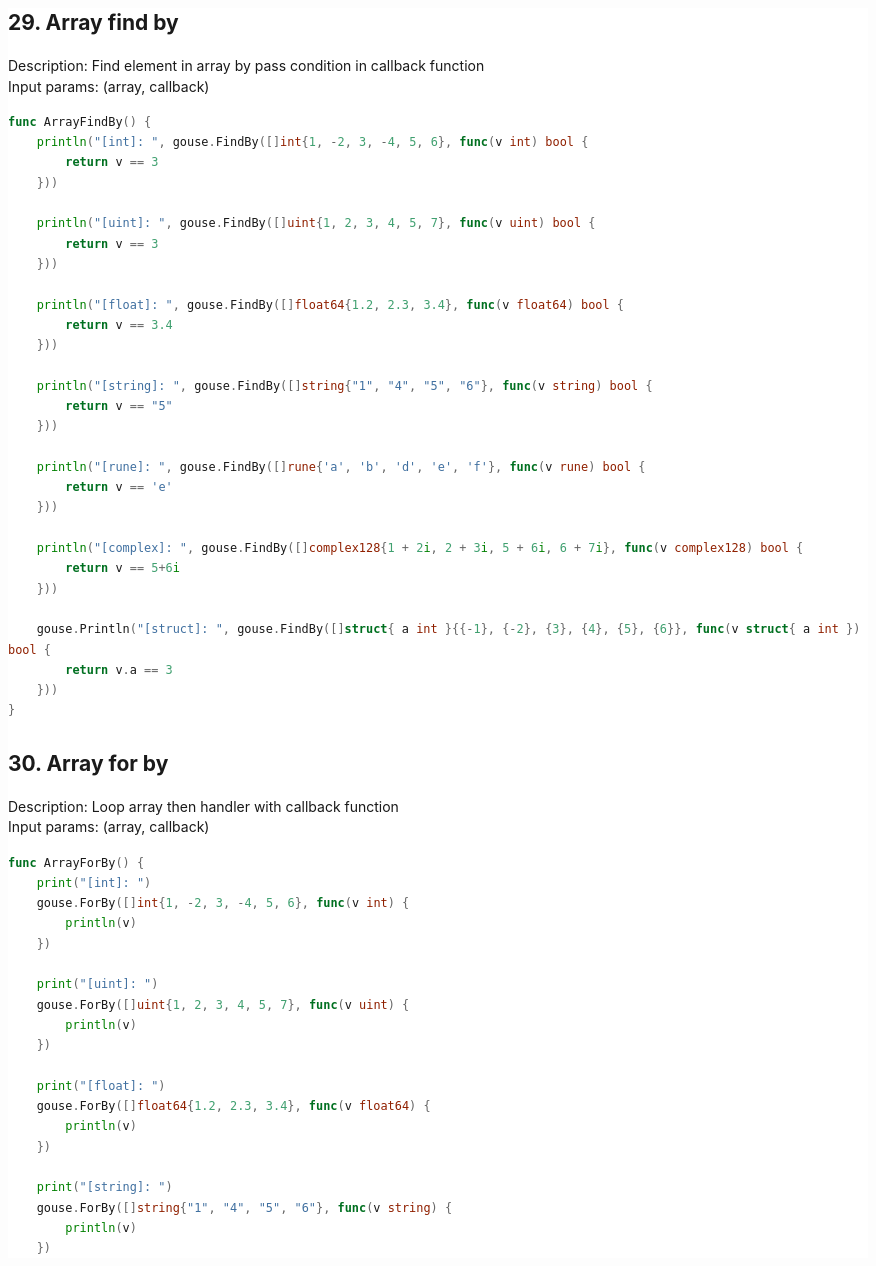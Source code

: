 ## 29. Array find by

Description: Find element in array by pass condition in callback function<br>Input params: (array, callback)<br>

```go
func ArrayFindBy() {
	println("[int]: ", gouse.FindBy([]int{1, -2, 3, -4, 5, 6}, func(v int) bool {
		return v == 3
	}))

	println("[uint]: ", gouse.FindBy([]uint{1, 2, 3, 4, 5, 7}, func(v uint) bool {
		return v == 3
	}))

	println("[float]: ", gouse.FindBy([]float64{1.2, 2.3, 3.4}, func(v float64) bool {
		return v == 3.4
	}))

	println("[string]: ", gouse.FindBy([]string{"1", "4", "5", "6"}, func(v string) bool {
		return v == "5"
	}))

	println("[rune]: ", gouse.FindBy([]rune{'a', 'b', 'd', 'e', 'f'}, func(v rune) bool {
		return v == 'e'
	}))

	println("[complex]: ", gouse.FindBy([]complex128{1 + 2i, 2 + 3i, 5 + 6i, 6 + 7i}, func(v complex128) bool {
		return v == 5+6i
	}))

	gouse.Println("[struct]: ", gouse.FindBy([]struct{ a int }{{-1}, {-2}, {3}, {4}, {5}, {6}}, func(v struct{ a int }) bool {
		return v.a == 3
	}))
}
```

## 30. Array for by

Description: Loop array then handler with callback function<br>Input params: (array, callback)<br>

```go
func ArrayForBy() {
	print("[int]: ")
	gouse.ForBy([]int{1, -2, 3, -4, 5, 6}, func(v int) {
		println(v)
	})

	print("[uint]: ")
	gouse.ForBy([]uint{1, 2, 3, 4, 5, 7}, func(v uint) {
		println(v)
	})

	print("[float]: ")
	gouse.ForBy([]float64{1.2, 2.3, 3.4}, func(v float64) {
		println(v)
	})

	print("[string]: ")
	gouse.ForBy([]string{"1", "4", "5", "6"}, func(v string) {
		println(v)
	})
```